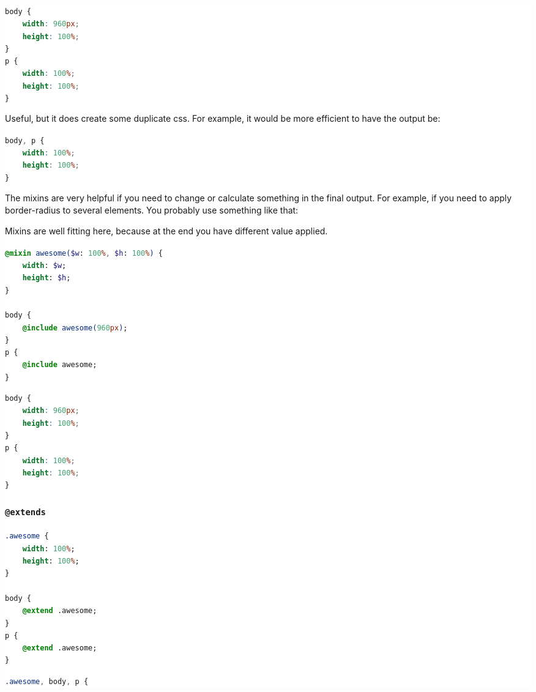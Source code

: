 ```css
body {
    width: 960px;
    height: 100%;
}
p {
    width: 100%;
    height: 100%;
}
```

Useful, but it does create some duplicate css. For example, it would be more efficient to have the output be:

```css
body, p {
    width: 100%;
    height: 100%;
}
```

The mixins are very helpful if you need to change or calculate something in the final output. For example, if you need to apply border-radius to several elements. You probably use something like that:

Mixins are well fitting here, because at the end you have different value applied.

```sass
@mixin awesome($w: 100%, $h: 100%) {
    width: $w;
    height: $h;
}

body {
    @include awesome(960px);
}
p {
    @include awesome;
}
```
```css
body {
    width: 960px;
    height: 100%;
}
p {
    width: 100%;
    height: 100%;
}
```

### `@extends`

```sass
.awesome {
    width: 100%;
    height: 100%;
}

body {
    @extend .awesome;
}
p {
    @extend .awesome;
}
```
```css
.awesome, body, p {
```